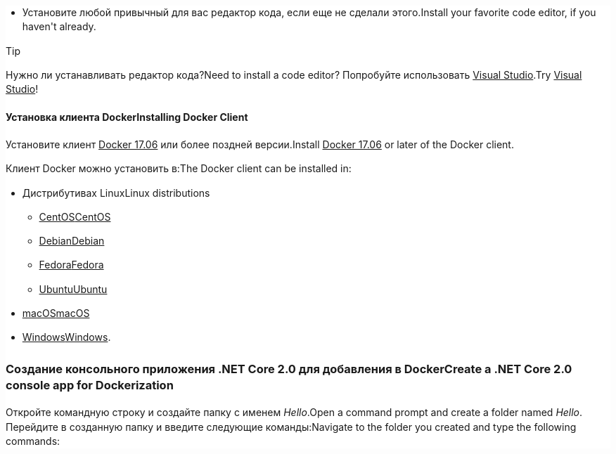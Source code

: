 * <span data-ttu-id="db1d3-123">Установите любой привычный для вас редактор кода, если еще не сделали этого.</span><span class="sxs-lookup"><span data-stu-id="db1d3-123">Install your favorite code editor, if you haven't already.</span></span>

> [!TIP]
> <span data-ttu-id="db1d3-124">Нужно ли устанавливать редактор кода?</span><span class="sxs-lookup"><span data-stu-id="db1d3-124">Need to install a code editor?</span></span> <span data-ttu-id="db1d3-125">Попробуйте использовать [Visual Studio](https://visualstudio.com/downloads).</span><span class="sxs-lookup"><span data-stu-id="db1d3-125">Try [Visual Studio](https://visualstudio.com/downloads)!</span></span>

#### <a name="installing-docker-client"></a><span data-ttu-id="db1d3-126">Установка клиента Docker</span><span class="sxs-lookup"><span data-stu-id="db1d3-126">Installing Docker Client</span></span>

<span data-ttu-id="db1d3-127">Установите клиент [Docker 17.06](https://docs.docker.com/release-notes/docker-ce/) или более поздней версии.</span><span class="sxs-lookup"><span data-stu-id="db1d3-127">Install [Docker 17.06](https://docs.docker.com/release-notes/docker-ce/) or later of the Docker client.</span></span>

<span data-ttu-id="db1d3-128">Клиент Docker можно установить в:</span><span class="sxs-lookup"><span data-stu-id="db1d3-128">The Docker client can be installed in:</span></span>

* <span data-ttu-id="db1d3-129">Дистрибутивах Linux</span><span class="sxs-lookup"><span data-stu-id="db1d3-129">Linux distributions</span></span>

   * [<span data-ttu-id="db1d3-130">CentOS</span><span class="sxs-lookup"><span data-stu-id="db1d3-130">CentOS</span></span>](https://www.docker.com/docker-centos-distribution)

   * [<span data-ttu-id="db1d3-131">Debian</span><span class="sxs-lookup"><span data-stu-id="db1d3-131">Debian</span></span>](https://www.docker.com/docker-debian)

   * [<span data-ttu-id="db1d3-132">Fedora</span><span class="sxs-lookup"><span data-stu-id="db1d3-132">Fedora</span></span>](https://www.docker.com/docker-fedora)

   * [<span data-ttu-id="db1d3-133">Ubuntu</span><span class="sxs-lookup"><span data-stu-id="db1d3-133">Ubuntu</span></span>](https://www.docker.com/docker-ubuntu)

* [<span data-ttu-id="db1d3-134">macOS</span><span class="sxs-lookup"><span data-stu-id="db1d3-134">macOS</span></span>](https://docs.docker.com/docker-for-mac/)

* <span data-ttu-id="db1d3-135">[Windows](https://docs.docker.com/docker-for-windows/)</span><span class="sxs-lookup"><span data-stu-id="db1d3-135">[Windows](https://docs.docker.com/docker-for-windows/).</span></span>

### <a name="create-a-net-core-20-console-app-for-dockerization"></a><span data-ttu-id="db1d3-136">Создание консольного приложения .NET Core 2.0 для добавления в Docker</span><span class="sxs-lookup"><span data-stu-id="db1d3-136">Create a .NET Core 2.0 console app for Dockerization</span></span>

<span data-ttu-id="db1d3-137">Откройте командную строку и создайте папку с именем *Hello*.</span><span class="sxs-lookup"><span data-stu-id="db1d3-137">Open a command prompt and create a folder named *Hello*.</span></span> <span data-ttu-id="db1d3-138">Перейдите в созданную папку и введите следующие команды:</span><span class="sxs-lookup"><span data-stu-id="db1d3-138">Navigate to the folder you created and type the following commands:</span></span>
